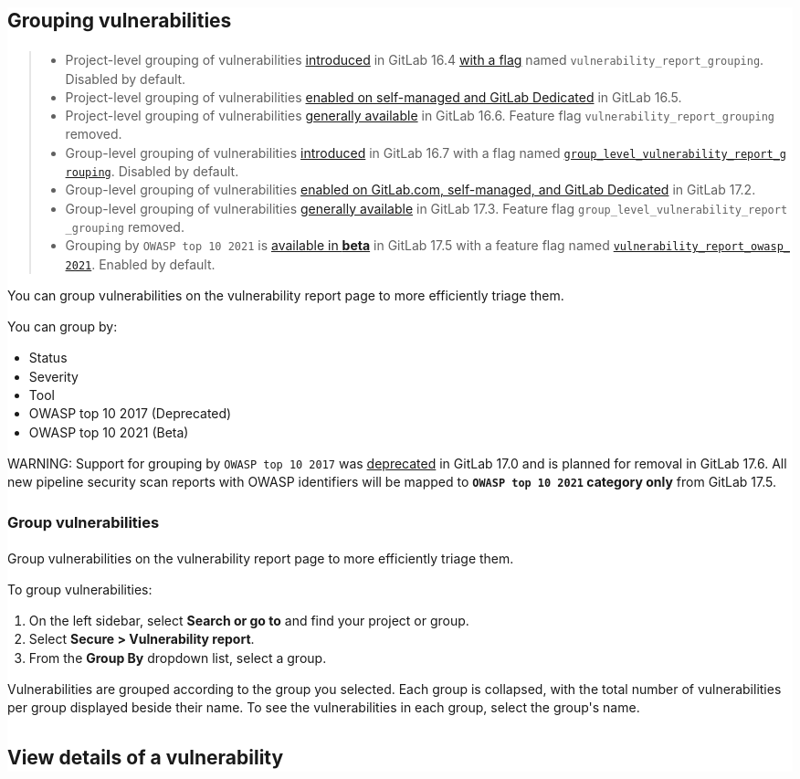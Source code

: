 ## Grouping vulnerabilities

> - Project-level grouping of vulnerabilities [introduced](https://gitlab.com/groups/gitlab-org/-/epics/10164) in GitLab 16.4 [with a flag](../../../administration/feature_flags.md) named `vulnerability_report_grouping`. Disabled by default.
> - Project-level grouping of vulnerabilities [enabled on self-managed and GitLab Dedicated](https://gitlab.com/gitlab-org/gitlab/-/merge_requests/134073) in GitLab 16.5.
> - Project-level grouping of vulnerabilities [generally available](https://gitlab.com/gitlab-org/gitlab/-/issues/422509) in GitLab 16.6. Feature flag `vulnerability_report_grouping` removed.
> - Group-level grouping of vulnerabilities [introduced](https://gitlab.com/gitlab-org/gitlab/-/merge_requests/137778) in GitLab 16.7 with a flag named [`group_level_vulnerability_report_grouping`](https://gitlab.com/gitlab-org/gitlab/-/issues/432778). Disabled by default.
> - Group-level grouping of vulnerabilities [enabled on GitLab.com, self-managed, and GitLab Dedicated](https://gitlab.com/gitlab-org/gitlab/-/merge_requests/157949) in GitLab 17.2.
> - Group-level grouping of vulnerabilities [generally available](https://gitlab.com/gitlab-org/gitlab/-/issues/472669) in GitLab 17.3. Feature flag `group_level_vulnerability_report_grouping` removed.
> - Grouping by `OWASP top 10 2021` is [available in **beta**](https://gitlab.com/gitlab-org/gitlab/-/issues/440182) in GitLab 17.5 with a feature flag named [`vulnerability_report_owasp_2021`](https://gitlab.com/gitlab-org/gitlab/-/issues/466034). Enabled by default.

You can group vulnerabilities on the vulnerability report page to more efficiently triage them.

You can group by:

- Status
- Severity
- Tool
- OWASP top 10 2017 (Deprecated)
- OWASP top 10 2021 (Beta)

WARNING:
Support for grouping by `OWASP top 10 2017` was
[deprecated](https://gitlab.com/gitlab-org/gitlab/-/issues/458835) in GitLab 17.0 and is planned for
removal in GitLab 17.6. All new pipeline security scan reports with OWASP identifiers will be mapped to **`OWASP top 10 2021` category only** from GitLab 17.5.

### Group vulnerabilities

Group vulnerabilities on the vulnerability report page to more efficiently triage them.

To group vulnerabilities:

1. On the left sidebar, select **Search or go to** and find your project or group.
1. Select **Secure > Vulnerability report**.
1. From the **Group By** dropdown list, select a group.

Vulnerabilities are grouped according to the group you selected. Each group is collapsed, with
the total number of vulnerabilities per group displayed beside their name. To see the
vulnerabilities in each group, select the group's name.

## View details of a vulnerability
